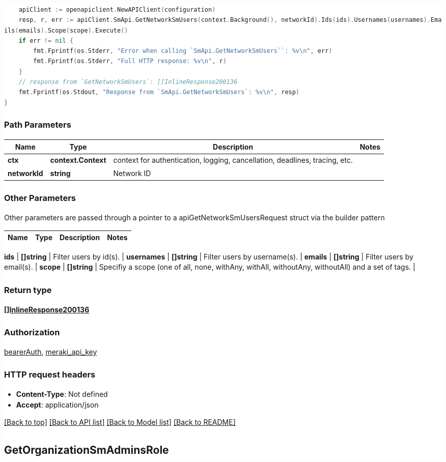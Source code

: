 ```go
    apiClient := openapiclient.NewAPIClient(configuration)
    resp, r, err := apiClient.SmApi.GetNetworkSmUsers(context.Background(), networkId).Ids(ids).Usernames(usernames).Emails(emails).Scope(scope).Execute()
    if err != nil {
        fmt.Fprintf(os.Stderr, "Error when calling `SmApi.GetNetworkSmUsers``: %v\n", err)
        fmt.Fprintf(os.Stderr, "Full HTTP response: %v\n", r)
    }
    // response from `GetNetworkSmUsers`: []InlineResponse200136
    fmt.Fprintf(os.Stdout, "Response from `SmApi.GetNetworkSmUsers`: %v\n", resp)
}
```

### Path Parameters


Name | Type | Description  | Notes
------------- | ------------- | ------------- | -------------
**ctx** | **context.Context** | context for authentication, logging, cancellation, deadlines, tracing, etc.
**networkId** | **string** | Network ID | 

### Other Parameters

Other parameters are passed through a pointer to a apiGetNetworkSmUsersRequest struct via the builder pattern


Name | Type | Description  | Notes
------------- | ------------- | ------------- | -------------

 **ids** | **[]string** | Filter users by id(s). | 
 **usernames** | **[]string** | Filter users by username(s). | 
 **emails** | **[]string** | Filter users by email(s). | 
 **scope** | **[]string** | Specifiy a scope (one of all, none, withAny, withAll, withoutAny, withoutAll) and a set of tags. | 

### Return type

[**[]InlineResponse200136**](InlineResponse200136.md)

### Authorization

[bearerAuth](../README.md#bearerAuth), [meraki_api_key](../README.md#meraki_api_key)

### HTTP request headers

- **Content-Type**: Not defined
- **Accept**: application/json

[[Back to top]](#) [[Back to API list]](../README.md#documentation-for-api-endpoints)
[[Back to Model list]](../README.md#documentation-for-models)
[[Back to README]](../README.md)


## GetOrganizationSmAdminsRole
